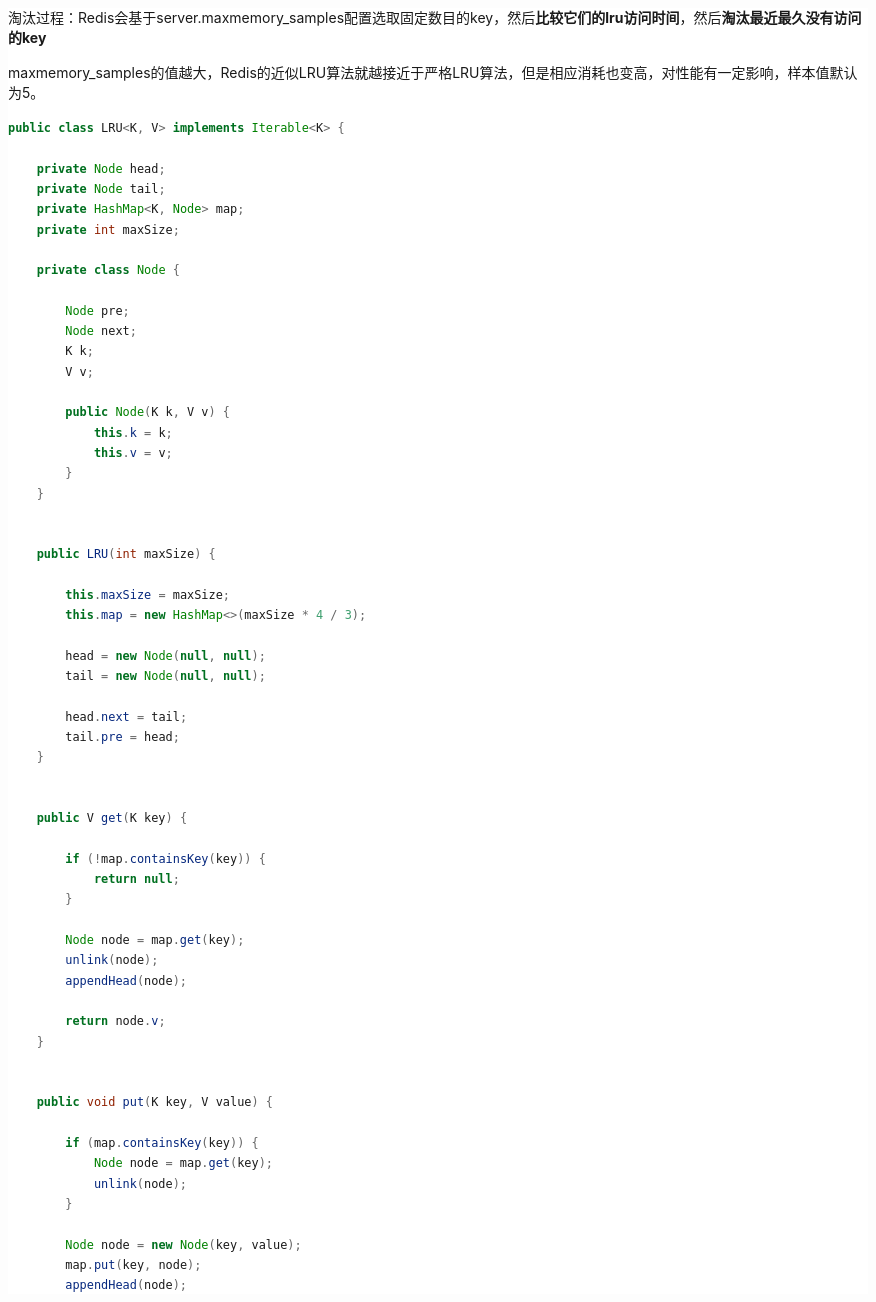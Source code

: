 

淘汰过程：Redis会基于server.maxmemory_samples配置选取固定数目的key，然后**比较它们的lru访问时间**，然后**淘汰最近最久没有访问的key**

maxmemory_samples的值越大，Redis的近似LRU算法就越接近于严格LRU算法，但是相应消耗也变高，对性能有一定影响，样本值默认为5。

~~~java
public class LRU<K, V> implements Iterable<K> {

    private Node head;
    private Node tail;
    private HashMap<K, Node> map;
    private int maxSize;

    private class Node {

        Node pre;
        Node next;
        K k;
        V v;

        public Node(K k, V v) {
            this.k = k;
            this.v = v;
        }
    }


    public LRU(int maxSize) {

        this.maxSize = maxSize;
        this.map = new HashMap<>(maxSize * 4 / 3);

        head = new Node(null, null);
        tail = new Node(null, null);

        head.next = tail;
        tail.pre = head;
    }


    public V get(K key) {

        if (!map.containsKey(key)) {
            return null;
        }

        Node node = map.get(key);
        unlink(node);
        appendHead(node);

        return node.v;
    }


    public void put(K key, V value) {

        if (map.containsKey(key)) {
            Node node = map.get(key);
            unlink(node);
        }

        Node node = new Node(key, value);
        map.put(key, node);
        appendHead(node);

~~~